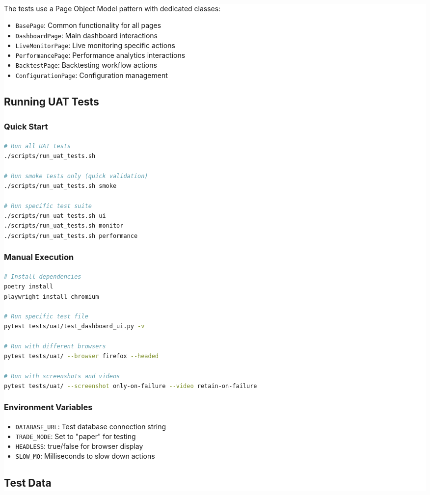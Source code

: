 The tests use a Page Object Model pattern with dedicated classes:

- `BasePage`: Common functionality for all pages
- `DashboardPage`: Main dashboard interactions
- `LiveMonitorPage`: Live monitoring specific actions
- `PerformancePage`: Performance analytics interactions
- `BacktestPage`: Backtesting workflow actions
- `ConfigurationPage`: Configuration management

## Running UAT Tests

### Quick Start

```bash
# Run all UAT tests
./scripts/run_uat_tests.sh

# Run smoke tests only (quick validation)
./scripts/run_uat_tests.sh smoke

# Run specific test suite
./scripts/run_uat_tests.sh ui
./scripts/run_uat_tests.sh monitor
./scripts/run_uat_tests.sh performance
```

### Manual Execution

```bash
# Install dependencies
poetry install
playwright install chromium

# Run specific test file
pytest tests/uat/test_dashboard_ui.py -v

# Run with different browsers
pytest tests/uat/ --browser firefox --headed

# Run with screenshots and videos
pytest tests/uat/ --screenshot only-on-failure --video retain-on-failure
```

### Environment Variables

- `DATABASE_URL`: Test database connection string
- `TRADE_MODE`: Set to "paper" for testing
- `HEADLESS`: true/false for browser display
- `SLOW_MO`: Milliseconds to slow down actions

## Test Data
